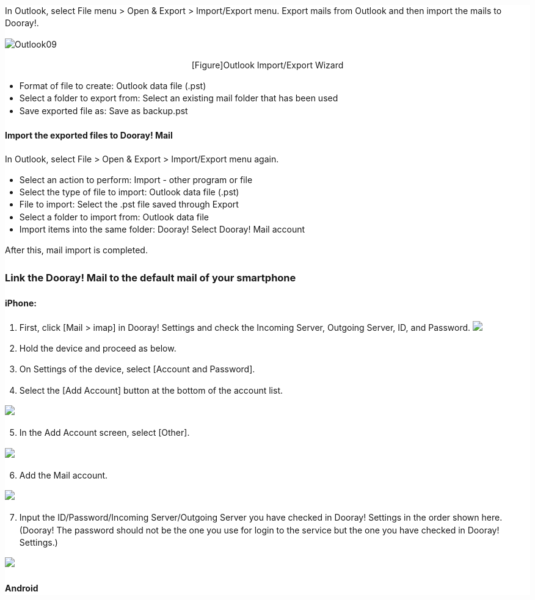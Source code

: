 In Outlook, select File menu > Open & Export > Import/Export menu.
Export mails from Outlook and then import the mails to Dooray!.

![Outlook09](http://static.toastoven.net/prod_dooray_mail/09_mail_import_export_en.png)
<center>[Figure]Outlook Import/Export Wizard </center>   

- Format of file to create: Outlook data file (.pst)
- Select a folder to export from: Select an existing mail folder that has been used
- Save exported file as: Save as backup.pst

#### Import the exported files to Dooray! Mail  
In Outlook, select File > Open & Export > Import/Export menu again. 

- Select an action to perform: Import - other program or file
- Select the type of file to import: Outlook data file (.pst)
- File to import: Select the .pst file saved through Export
- Select a folder to import from: Outlook data file
- Import items into the same folder: Dooray! Select Dooray! Mail account
  
After this, mail import is completed.

### Link the Dooray! Mail to the default mail of your smartphone

#### iPhone:

1. First, click [Mail > imap] in Dooray! Settings and check the Incoming Server, Outgoing Server, ID, and Password.
![](http://static.toastoven.net/prod_dooray_mail/phone1_en.png)

2. Hold the device and proceed as below.

3. On Settings of the device, select [Account and Password].

4. Select the [Add Account] button at the bottom of the account list.

![](http://static.toastoven.net/prod_dooray_mail/phone2_en.png)

5. In the Add Account screen, select [Other].

![](http://static.toastoven.net/prod_dooray_mail/phone3_en.png)

6. Add the Mail account.

![](http://static.toastoven.net/prod_dooray_mail/phone4_en.png)

7. Input the ID/Password/Incoming Server/Outgoing Server you have checked in Dooray! Settings in the order shown here.
(Dooray! The password should not be the one you use for login to the service but the one you have checked in Dooray! Settings.)

![](http://static.toastoven.net/prod_dooray_mail/phone5_en.png)

#### Android
